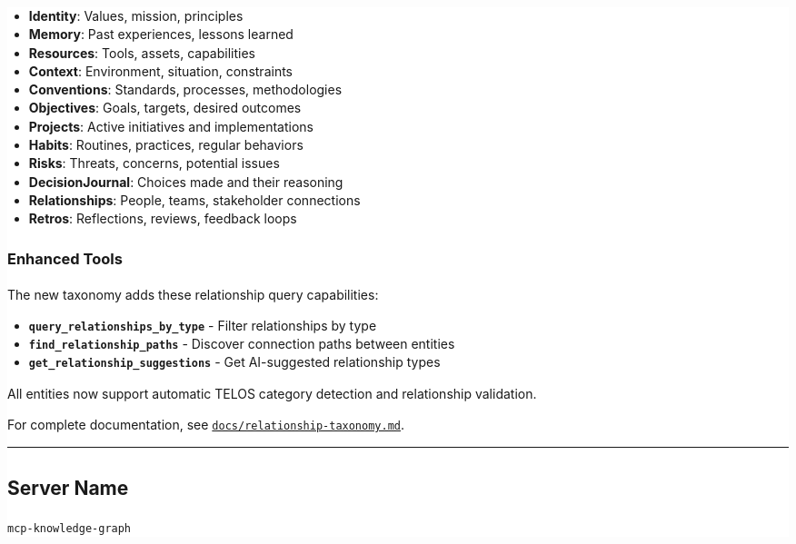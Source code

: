 - **Identity**: Values, mission, principles
- **Memory**: Past experiences, lessons learned
- **Resources**: Tools, assets, capabilities
- **Context**: Environment, situation, constraints
- **Conventions**: Standards, processes, methodologies
- **Objectives**: Goals, targets, desired outcomes
- **Projects**: Active initiatives and implementations
- **Habits**: Routines, practices, regular behaviors
- **Risks**: Threats, concerns, potential issues
- **DecisionJournal**: Choices made and their reasoning
- **Relationships**: People, teams, stakeholder connections
- **Retros**: Reflections, reviews, feedback loops

### Enhanced Tools

The new taxonomy adds these relationship query capabilities:

- **`query_relationships_by_type`** - Filter relationships by type
- **`find_relationship_paths`** - Discover connection paths between entities
- **`get_relationship_suggestions`** - Get AI-suggested relationship types

All entities now support automatic TELOS category detection and relationship validation.

For complete documentation, see [`docs/relationship-taxonomy.md`](docs/relationship-taxonomy.md).

---

## Server Name

```txt
mcp-knowledge-graph
```
